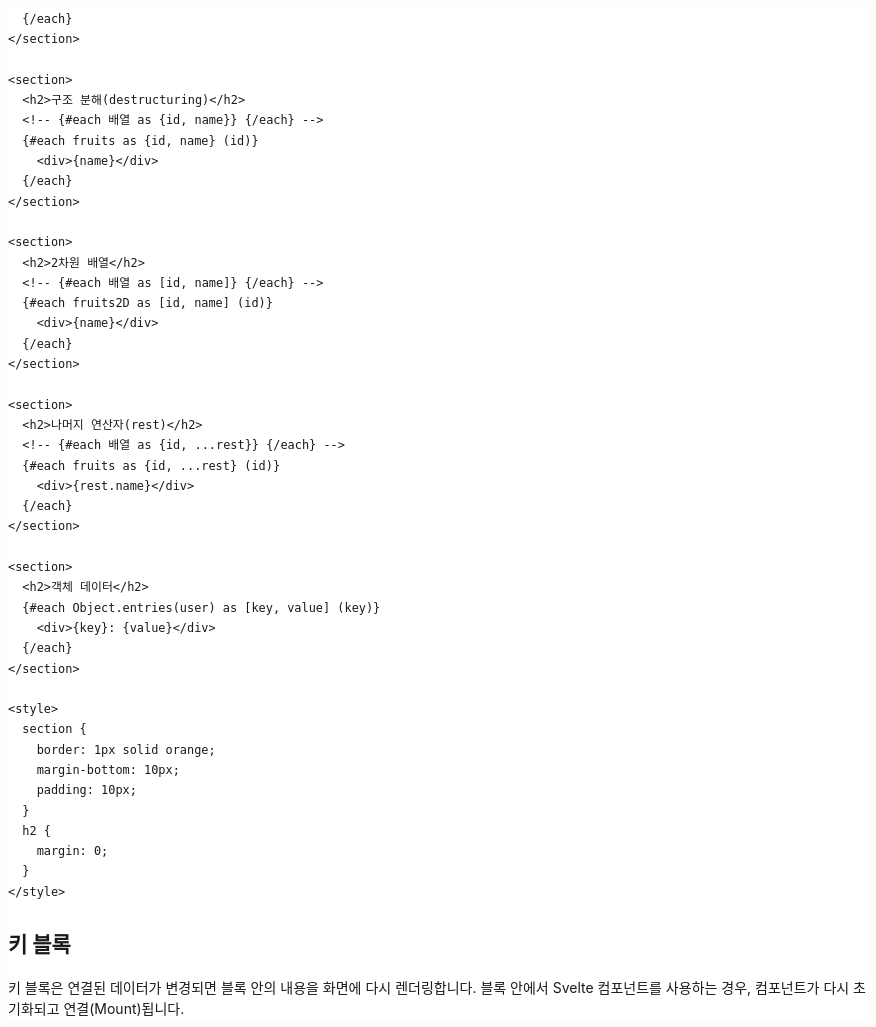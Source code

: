 ```svelte --path=App.svelte
  {/each}
</section>

<section>
  <h2>구조 분해(destructuring)</h2>
  <!-- {#each 배열 as {id, name}} {/each} -->
  {#each fruits as {id, name} (id)}
    <div>{name}</div>
  {/each}
</section>

<section>
  <h2>2차원 배열</h2>
  <!-- {#each 배열 as [id, name]} {/each} -->
  {#each fruits2D as [id, name] (id)}
    <div>{name}</div>
  {/each}
</section>

<section>
  <h2>나머지 연산자(rest)</h2>
  <!-- {#each 배열 as {id, ...rest}} {/each} -->
  {#each fruits as {id, ...rest} (id)}
    <div>{rest.name}</div>
  {/each}
</section>

<section>
  <h2>객체 데이터</h2>
  {#each Object.entries(user) as [key, value] (key)}
    <div>{key}: {value}</div>
  {/each}
</section>

<style>
  section {
    border: 1px solid orange;
    margin-bottom: 10px;
    padding: 10px;
  }
  h2 {
    margin: 0;
  }
</style>
```

## 키 블록

키 블록은 연결된 데이터가 변경되면 블록 안의 내용을 화면에 다시 렌더링합니다.
블록 안에서 Svelte 컴포넌트를 사용하는 경우,
컴포넌트가 다시 초기화되고 연결(Mount)됩니다.
